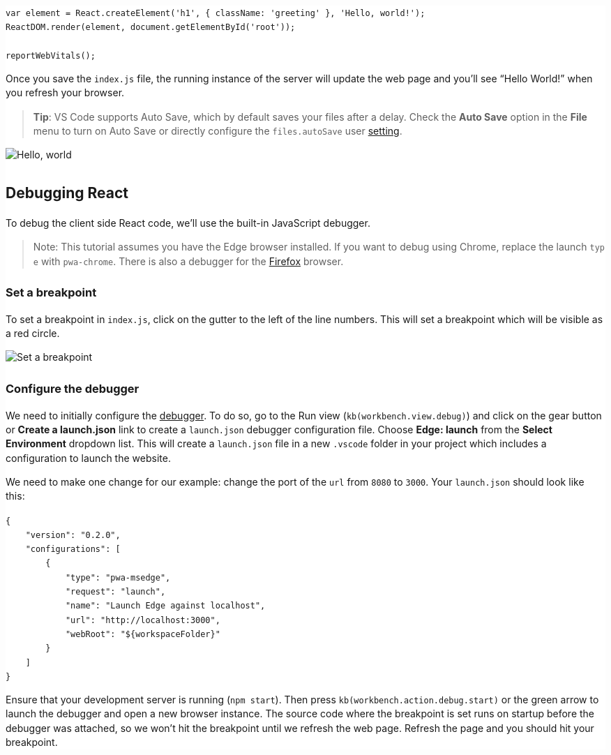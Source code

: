     var element = React.createElement('h1', { className: 'greeting' }, 'Hello, world!');
    ReactDOM.render(element, document.getElementById('root'));

    reportWebVitals();

Once you save the `index.js` file, the running instance of the server will update the web page and you’ll see “Hello World!” when you refresh your browser.

> **Tip**: VS Code supports Auto Save, which by default saves your files after a delay. Check the **Auto Save** option in the **File** menu to turn on Auto Save or directly configure the `files.autoSave` user [setting](/docs/getstarted/settings.md).

![Hello, world](images/reactjs/hello-world.png)

Debugging React
---------------

To debug the client side React code, we’ll use the built-in JavaScript debugger.

> Note: This tutorial assumes you have the Edge browser installed. If you want to debug using Chrome, replace the launch `type` with `pwa-chrome`. There is also a debugger for the [Firefox](https://marketplace.visualstudio.com/items?itemName=hbenl.vscode-firefox-debug) browser.

### Set a breakpoint

To set a breakpoint in `index.js`, click on the gutter to the left of the line numbers. This will set a breakpoint which will be visible as a red circle.

![Set a breakpoint](images/reactjs/breakpoint.png)

### Configure the debugger

We need to initially configure the [debugger](/docs/editor/debugging.md). To do so, go to the Run view (`kb(workbench.view.debug)`) and click on the gear button or **Create a launch.json** link to create a `launch.json` debugger configuration file. Choose **Edge: launch** from the **Select Environment** dropdown list. This will create a `launch.json` file in a new `.vscode` folder in your project which includes a configuration to launch the website.

We need to make one change for our example: change the port of the `url` from `8080` to `3000`. Your `launch.json` should look like this:

    {
        "version": "0.2.0",
        "configurations": [
            {
                "type": "pwa-msedge",
                "request": "launch",
                "name": "Launch Edge against localhost",
                "url": "http://localhost:3000",
                "webRoot": "${workspaceFolder}"
            }
        ]
    }

Ensure that your development server is running (`npm start`). Then press `kb(workbench.action.debug.start)` or the green arrow to launch the debugger and open a new browser instance. The source code where the breakpoint is set runs on startup before the debugger was attached, so we won’t hit the breakpoint until we refresh the web page. Refresh the page and you should hit your breakpoint.
